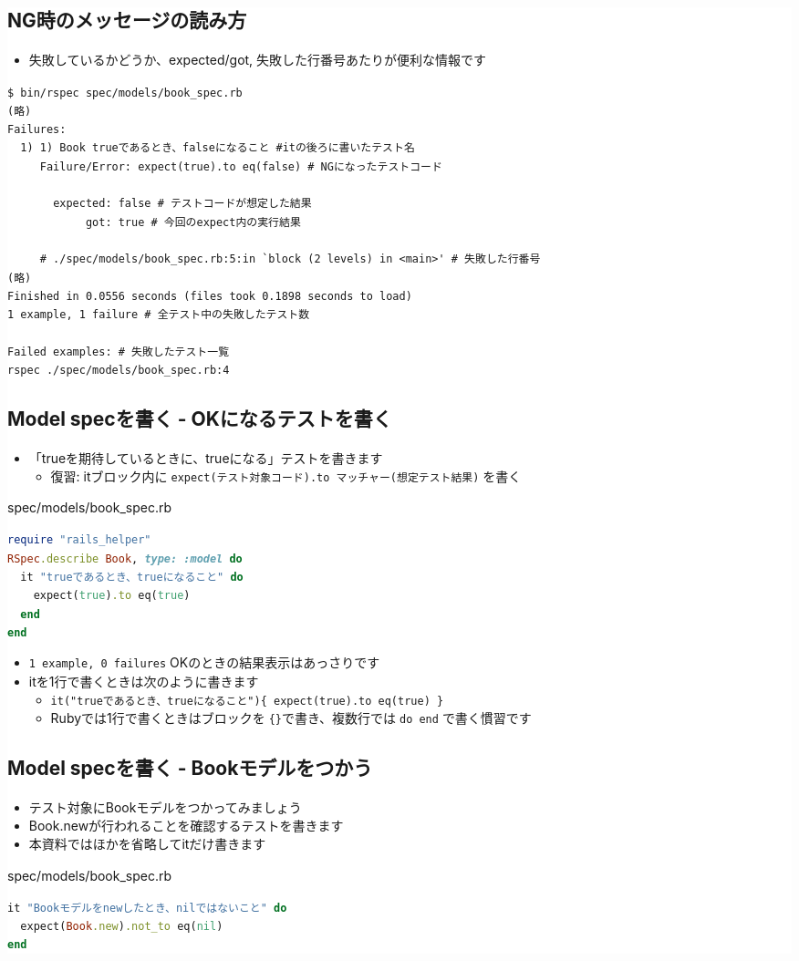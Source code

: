 ## NG時のメッセージの読み方

- 失敗しているかどうか、expected/got, 失敗した行番号あたりが便利な情報です

```console
$ bin/rspec spec/models/book_spec.rb
(略)
Failures:
  1) 1) Book trueであるとき、falseになること #itの後ろに書いたテスト名
     Failure/Error: expect(true).to eq(false) # NGになったテストコード

       expected: false # テストコードが想定した結果
            got: true # 今回のexpect内の実行結果

     # ./spec/models/book_spec.rb:5:in `block (2 levels) in <main>' # 失敗した行番号
(略)
Finished in 0.0556 seconds (files took 0.1898 seconds to load)
1 example, 1 failure # 全テスト中の失敗したテスト数

Failed examples: # 失敗したテスト一覧
rspec ./spec/models/book_spec.rb:4
```

## Model specを書く - OKになるテストを書く

- 「trueを期待しているときに、trueになる」テストを書きます
    - 復習: itブロック内に `expect(テスト対象コード).to マッチャー(想定テスト結果)` を書く

spec/models/book_spec.rb

```ruby
require "rails_helper"
RSpec.describe Book, type: :model do
  it "trueであるとき、trueになること" do
    expect(true).to eq(true)
  end
end
```

- `1 example, 0 failures` OKのときの結果表示はあっさりです
- itを1行で書くときは次のように書きます
    - `it("trueであるとき、trueになること"){ expect(true).to eq(true) }`
    - Rubyでは1行で書くときはブロックを `{}`で書き、複数行では `do end` で書く慣習です

## Model specを書く - Bookモデルをつかう

- テスト対象にBookモデルをつかってみましょう
- Book.newが行われることを確認するテストを書きます
- 本資料ではほかを省略してitだけ書きます

spec/models/book_spec.rb

```ruby
it "Bookモデルをnewしたとき、nilではないこと" do
  expect(Book.new).not_to eq(nil)
end
```

